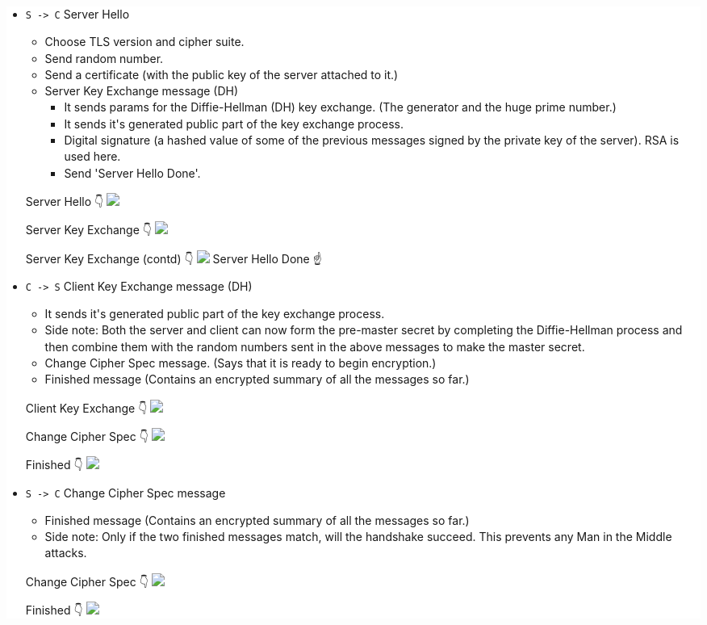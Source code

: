 -   `S -> C` Server Hello

    -   Choose TLS version and cipher suite.
    -   Send random number.
    -   Send a certificate (with the public key of the server attached to it.)
    -   Server Key Exchange message (DH)
        -   It sends params for the Diffie-Hellman (DH) key exchange. (The generator and the huge prime number.)
        -   It sends it's generated public part of the key exchange process.
        -   Digital signature (a hashed value of some of the previous messages signed by the private key of the server). RSA is used here.
        -   Send 'Server Hello Done'.

    Server Hello :point_down:
    ![](tls_1.2_server_hello.png/#center)

    Server Key Exchange :point_down:
    ![](tls_1.2_server_key_exchange_1.png/#center)

    Server Key Exchange (contd) :point_down:
    ![](tls_1.2_server_key_exchange_2.png/#center)
    Server Hello Done :point_up:

-   `C -> S` Client Key Exchange message (DH)

    -   It sends it's generated public part of the key exchange process.
    -   Side note: Both the server and client can now form the pre-master secret by completing the Diffie-Hellman process and then combine them with the random numbers sent in the above messages to make the master secret.
    -   Change Cipher Spec message. (Says that it is ready to begin encryption.)
    -   Finished message (Contains an encrypted summary of all the messages so far.)

    Client Key Exchange :point_down:
    ![](tls_1.2_client_key_exchange.png/#center)

    Change Cipher Spec :point_down:
    ![](tls_1.2_change_cipher_spec_1.png/#center)

    Finished :point_down:
    ![](tls_1.2_finished_1.png/#center)

-   `S -> C` Change Cipher Spec message

    -   Finished message (Contains an encrypted summary of all the messages so far.)
    -   Side note: Only if the two finished messages match, will the handshake succeed. This prevents any Man in the Middle attacks.

    Change Cipher Spec :point_down:
    ![](tls_1.2_change_cipher_spec_2.png/#center)

    Finished :point_down:
    ![](tls_1.2_finished_2.png/#center)
